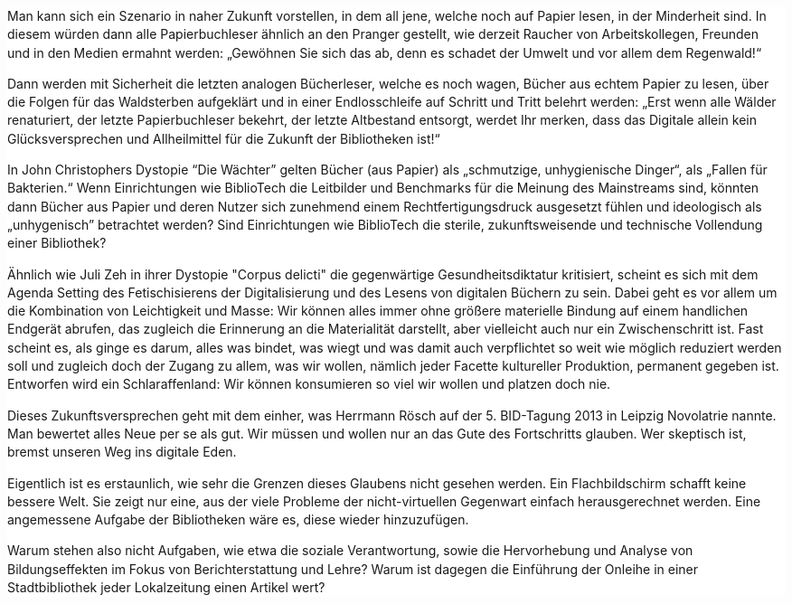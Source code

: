 Man kann sich ein Szenario in naher Zukunft vorstellen, in dem all jene,
welche noch auf Papier lesen, in der Minderheit sind. In diesem würden
dann alle Papierbuchleser ähnlich an den Pranger gestellt, wie derzeit
Raucher von Arbeitskollegen, Freunden und in den Medien ermahnt werden:
„Gewöhnen Sie sich das ab, denn es schadet der Umwelt und vor allem dem
Regenwald!“

Dann werden mit Sicherheit die letzten analogen Bücherleser, welche es
noch wagen, Bücher aus echtem Papier zu lesen, über die Folgen für das
Waldsterben aufgeklärt und in einer Endlosschleife auf Schritt und Tritt
belehrt werden: „Erst wenn alle Wälder renaturiert, der letzte
Papierbuchleser bekehrt, der letzte Altbestand entsorgt, werdet Ihr
merken, dass das Digitale allein kein Glücksversprechen und
Allheilmittel für die Zukunft der Bibliotheken ist!“

In John Christophers Dystopie “Die Wächter” gelten Bücher (aus Papier)
als „schmutzige, unhygienische Dinger“, als „Fallen für Bakterien.“ Wenn
Einrichtungen wie BiblioTech die Leitbilder und Benchmarks für die
Meinung des Mainstreams sind, könnten dann Bücher aus Papier und deren
Nutzer sich zunehmend einem Rechtfertigungsdruck ausgesetzt fühlen und
ideologisch als „unhygenisch” betrachtet werden? Sind Einrichtungen wie
BiblioTech die sterile, zukunftsweisende und technische Vollendung einer
Bibliothek?

Ähnlich wie Juli Zeh in ihrer Dystopie "Corpus delicti" die gegenwärtige
Gesundheitsdiktatur kritisiert, scheint es sich mit dem Agenda Setting
des Fetischisierens der Digitalisierung und des Lesens von digitalen
Büchern zu sein. Dabei geht es vor allem um die Kombination von
Leichtigkeit und Masse: Wir können alles immer ohne größere materielle
Bindung auf einem handlichen Endgerät abrufen, das zugleich die
Erinnerung an die Materialität darstellt, aber vielleicht auch nur ein
Zwischenschritt ist. Fast scheint es, als ginge es darum, alles was
bindet, was wiegt und was damit auch verpflichtet so weit wie möglich
reduziert werden soll und zugleich doch der Zugang zu allem, was wir
wollen, nämlich jeder Facette kultureller Produktion, permanent gegeben
ist. Entworfen wird ein Schlaraffenland: Wir können konsumieren so viel
wir wollen und platzen doch nie.

Dieses Zukunftsversprechen geht mit dem einher, was Herrmann Rösch auf
der 5. BID-Tagung 2013 in Leipzig Novolatrie nannte. Man bewertet alles
Neue per se als gut. Wir müssen und wollen nur an das Gute des
Fortschritts glauben. Wer skeptisch ist, bremst unseren Weg ins digitale
Eden.

Eigentlich ist es erstaunlich, wie sehr die Grenzen dieses Glaubens
nicht gesehen werden. Ein Flachbildschirm schafft keine bessere Welt.
Sie zeigt nur eine, aus der viele Probleme der nicht-virtuellen
Gegenwart einfach herausgerechnet werden. Eine angemessene Aufgabe der
Bibliotheken wäre es, diese wieder hinzuzufügen.

Warum stehen also nicht Aufgaben, wie etwa die soziale Verantwortung,
sowie die Hervorhebung und Analyse von Bildungseffekten im Fokus von
Berichterstattung und Lehre? Warum ist dagegen die Einführung der
Onleihe in einer Stadtbibliothek jeder Lokalzeitung einen Artikel wert?
